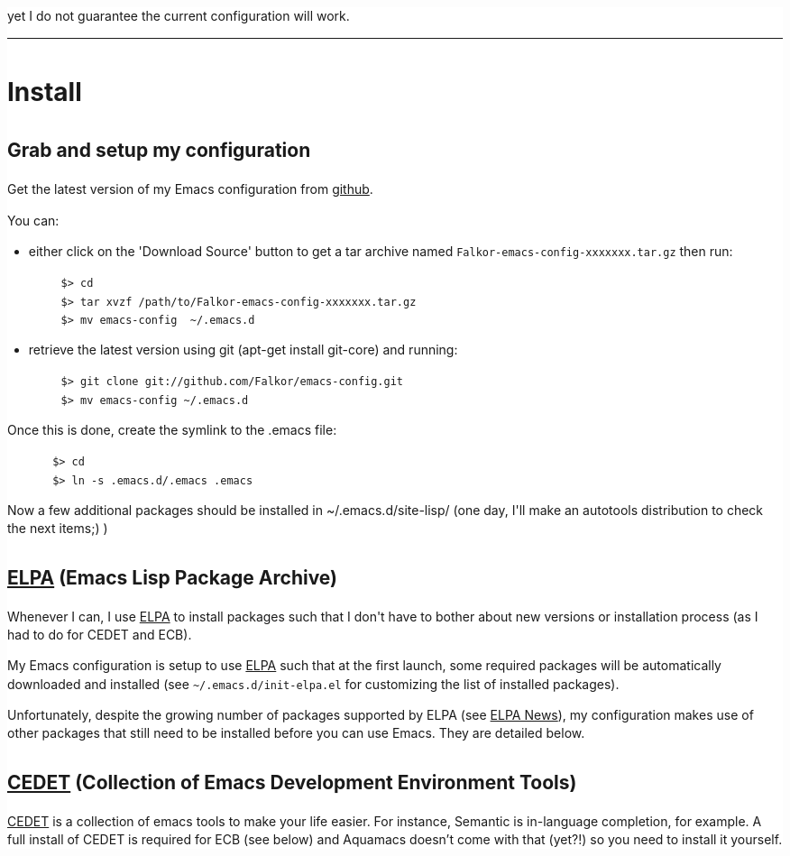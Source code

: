 yet I do not guarantee the current configuration will work. 


---------
# Install

## Grab and setup my configuration

Get the latest version of my Emacs configuration from [github](http://github.com/Falkor/emacs-config).

You can: 

* either click on the 'Download Source' button to get a tar archive named
  `Falkor-emacs-config-xxxxxxx.tar.gz` then run:
 
           $> cd
           $> tar xvzf /path/to/Falkor-emacs-config-xxxxxxx.tar.gz
           $> mv emacs-config  ~/.emacs.d

* retrieve the latest version using git (apt-get install git-core) and running: 

           $> git clone git://github.com/Falkor/emacs-config.git
           $> mv emacs-config ~/.emacs.d

Once this is done, create the symlink to the .emacs file: 

           $> cd
           $> ln -s .emacs.d/.emacs .emacs

Now a few additional packages should be installed in ~/.emacs.d/site-lisp/
(one day, I'll make an autotools distribution to check the next items;) )

## [ELPA](http://tromey.com/elpa/) (Emacs Lisp Package Archive)

Whenever I can, I use [ELPA](http://tromey.com/elpa/) to install packages such that I don't have to bother about new versions or installation process (as I had to do for CEDET and ECB). 

My Emacs configuration is setup to use [ELPA](http://tromey.com/elpa/) such that at the first launch, some required packages will be automatically downloaded and installed (see `~/.emacs.d/init-elpa.el` for customizing the list of installed packages). 

Unfortunately, despite the growing number of packages supported by ELPA (see [ELPA News](http://tromey.com/elpa/news.html)), my configuration makes use of other packages that still need to be installed before you can use Emacs. They are detailed below. 

## [CEDET](http://cedet.sourceforge.net/) (Collection of Emacs Development Environment Tools)

[CEDET](http://cedet.sourceforge.net/) is a collection of emacs tools to make your life easier. For instance,  Semantic is in-language completion, for example.
A full install of CEDET is required for ECB (see below) and Aquamacs doesn’t come with that (yet?!) so you need to install it yourself.
